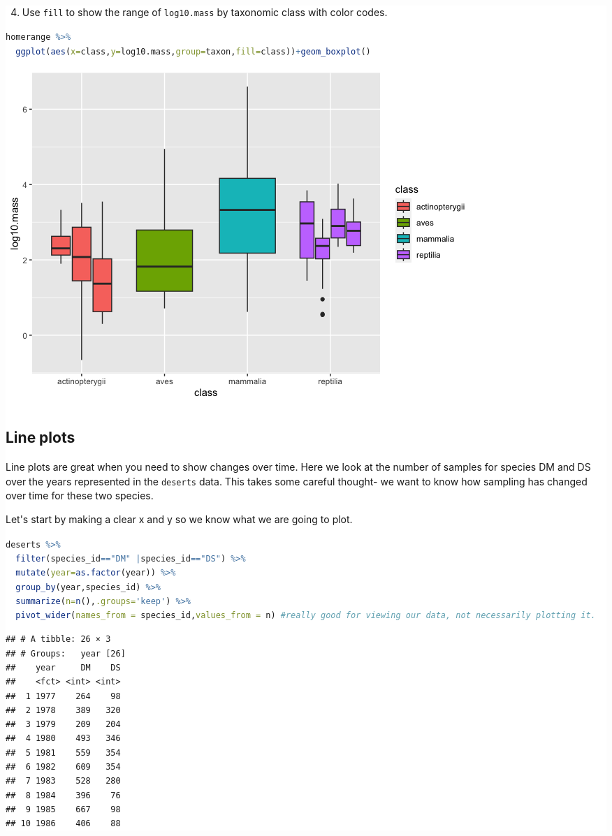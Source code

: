 

4. Use `fill` to show the range of `log10.mass` by taxonomic class with color codes.

```r
homerange %>%
  ggplot(aes(x=class,y=log10.mass,group=taxon,fill=class))+geom_boxplot()
```

![](lab12_1_files/figure-html/unnamed-chunk-9-1.png)

## Line plots
Line plots are great when you need to show changes over time. Here we look at the number of samples for species DM and DS over the years represented in the `deserts` data. This takes some careful thought- we want to know how sampling has changed over time for these two species.    

Let's start by making a clear x and y so we know what we are going to plot.

```r
deserts %>%
  filter(species_id=="DM" |species_id=="DS") %>%
  mutate(year=as.factor(year)) %>%
  group_by(year,species_id) %>%
  summarize(n=n(),.groups='keep') %>%
  pivot_wider(names_from = species_id,values_from = n) #really good for viewing our data, not necessarily plotting it.
```

```
## # A tibble: 26 × 3
## # Groups:   year [26]
##    year     DM    DS
##    <fct> <int> <int>
##  1 1977    264    98
##  2 1978    389   320
##  3 1979    209   204
##  4 1980    493   346
##  5 1981    559   354
##  6 1982    609   354
##  7 1983    528   280
##  8 1984    396    76
##  9 1985    667    98
## 10 1986    406    88
```